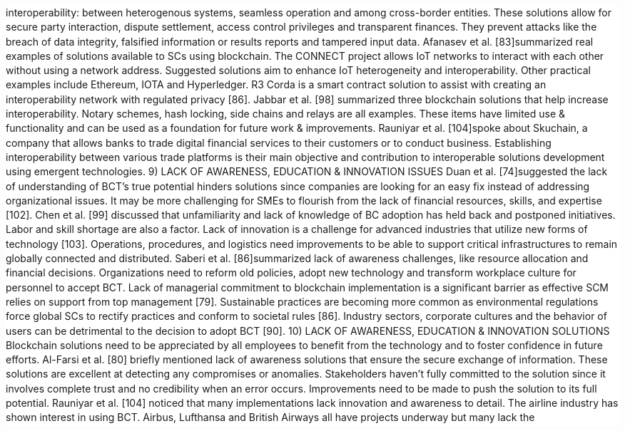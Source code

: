 interoperability: between heterogenous systems, seamless
operation and among cross-border entities. These solutions
allow for secure party interaction, dispute settlement, access
control privileges and transparent finances. They prevent
attacks like the breach of data integrity, falsified information
or results reports and tampered input data.
Afanasev et al. [83]summarized real examples of solutions
available to SCs using blockchain. The CONNECT project
allows IoT networks to interact with each other without using
a network address. Suggested solutions aim to enhance IoT
heterogeneity and interoperability. Other practical examples
include Ethereum, IOTA and Hyperledger. R3 Corda is a
smart contract solution to assist with creating an interoperability network with regulated privacy [86].
Jabbar et al. [98] summarized three blockchain solutions
that help increase interoperability. Notary schemes, hash
locking, side chains and relays are all examples. These items
have limited use & functionality and can be used as a foundation for future work & improvements.
Rauniyar et al. [104]spoke about Skuchain, a company that
allows banks to trade digital financial services to their customers or to conduct business. Establishing interoperability
between various trade platforms is their main objective and
contribution to interoperable solutions development using
emergent technologies.
9) LACK OF AWARENESS, EDUCATION & INNOVATION
ISSUES
Duan et al. [74]suggested the lack of understanding of BCT’s
true potential hinders solutions since companies are looking
for an easy fix instead of addressing organizational issues.
It may be more challenging for SMEs to flourish from the
lack of financial resources, skills, and expertise [102].
Chen et al. [99] discussed that unfamiliarity and lack of
knowledge of BC adoption has held back and postponed
initiatives. Labor and skill shortage are also a factor. Lack of
innovation is a challenge for advanced industries that utilize
new forms of technology [103]. Operations, procedures, and
logistics need improvements to be able to support critical
infrastructures to remain globally connected and distributed.
Saberi et al. [86]summarized lack of awareness challenges,
like resource allocation and financial decisions. Organizations need to reform old policies, adopt new technology and
transform workplace culture for personnel to accept BCT.
Lack of managerial commitment to blockchain implementation is a significant barrier as effective SCM relies on support
from top management [79]. Sustainable practices are becoming more common as environmental regulations force global
SCs to rectify practices and conform to societal rules [86].
Industry sectors, corporate cultures and the behavior of users
can be detrimental to the decision to adopt BCT [90].
10) LACK OF AWARENESS, EDUCATION & INNOVATION
SOLUTIONS
Blockchain solutions need to be appreciated by all employees
to benefit from the technology and to foster confidence in
future efforts. Al-Farsi et al. [80] briefly mentioned lack
of awareness solutions that ensure the secure exchange of
information. These solutions are excellent at detecting any
compromises or anomalies. Stakeholders haven’t fully committed to the solution since it involves complete trust and no
credibility when an error occurs. Improvements need to be
made to push the solution to its full potential.
Rauniyar et al. [104] noticed that many implementations
lack innovation and awareness to detail. The airline industry
has shown interest in using BCT. Airbus, Lufthansa and
British Airways all have projects underway but many lack the